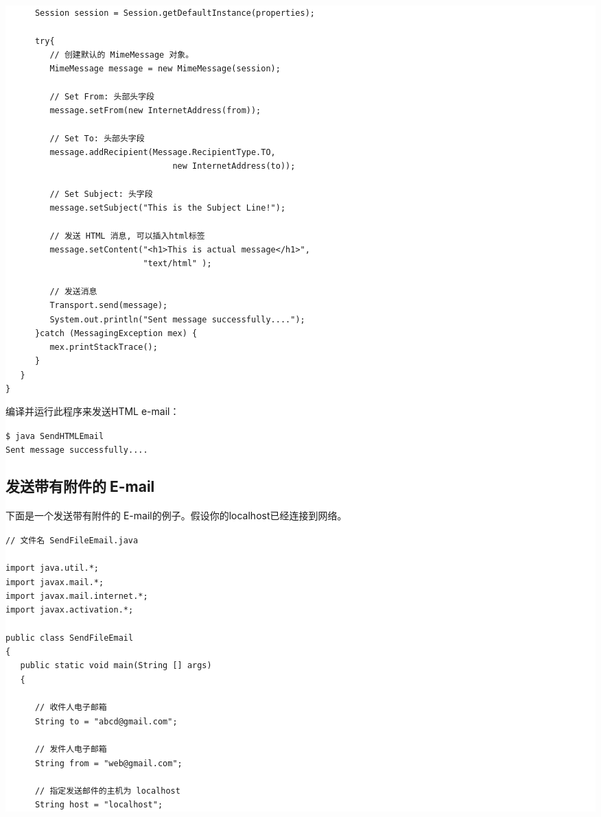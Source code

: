 ```
      Session session = Session.getDefaultInstance(properties);

      try{
         // 创建默认的 MimeMessage 对象。
         MimeMessage message = new MimeMessage(session);

         // Set From: 头部头字段
         message.setFrom(new InternetAddress(from));

         // Set To: 头部头字段
         message.addRecipient(Message.RecipientType.TO,
                                  new InternetAddress(to));

         // Set Subject: 头字段
         message.setSubject("This is the Subject Line!");

         // 发送 HTML 消息, 可以插入html标签
         message.setContent("<h1>This is actual message</h1>",
                            "text/html" );

         // 发送消息
         Transport.send(message);
         System.out.println("Sent message successfully....");
      }catch (MessagingException mex) {
         mex.printStackTrace();
      }
   }
}

```

编译并运行此程序来发送HTML e-mail：

```
$ java SendHTMLEmail
Sent message successfully....

```

## 发送带有附件的 E-mail

下面是一个发送带有附件的 E-mail的例子。假设你的localhost已经连接到网络。

```
// 文件名 SendFileEmail.java

import java.util.*;
import javax.mail.*;
import javax.mail.internet.*;
import javax.activation.*;

public class SendFileEmail
{
   public static void main(String [] args)
   {

      // 收件人电子邮箱
      String to = "abcd@gmail.com";

      // 发件人电子邮箱
      String from = "web@gmail.com";

      // 指定发送邮件的主机为 localhost
      String host = "localhost";

```